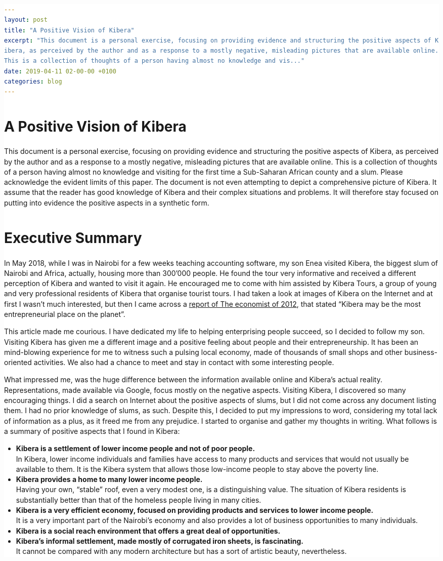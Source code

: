```yaml
---
layout: post
title: "A Positive Vision of Kibera"
excerpt: "This document is a personal exercise, focusing on providing evidence and structuring the positive aspects of Kibera, as perceived by the author and as a response to a mostly negative, misleading pictures that are available online. This is a collection of thoughts of a person having almost no knowledge and vis..."
date: 2019-04-11 02-00-00 +0100
categories: blog
---
```


# A Positive Vision of Kibera

This document is a personal exercise, focusing on providing evidence and structuring the positive aspects of Kibera, as perceived by the author and as a response to a mostly negative, misleading pictures that are available online. This is a collection of thoughts of a person having almost no knowledge and visiting for the first time a Sub-Saharan African county and a slum. Please acknowledge the evident limits of this paper. The document is not even attempting to depict a comprehensive picture of Kibera. It assume that the reader has good knowledge of Kibera and their complex situations and problems. It will therefore stay focused on putting into evidence the positive aspects in a synthetic form.

# Executive Summary

In May 2018, while I was in Nairobi for a few weeks teaching accounting software, my son Enea visited Kibera, the biggest slum of Nairobi and Africa, actually, housing more than 300’000 people. He found the tour very informative and received a different perception of Kibera and wanted to visit it again. He encouraged me to come with him assisted by Kibera Tours, a group of young and very professional residents of Kibera that organise tourist tours. I had taken a look at images of Kibera on the Internet and at first I wasn’t much interested, but then I came across a [report of The economist of 2012](https://www.economist.com/news/christmas/21568592-day-economic-life-africas-biggest-shanty-town-boomtown-slum), that stated “Kibera may be the most entrepreneurial place on the planet”.

This article made me courious. I have dedicated my life to helping enterprising people succeed, so I decided to follow my son. Visiting Kibera has given me a different image and a positive feeling about people and their entrepreneurship. It has been an mind-blowing experience for me to witness such a pulsing local economy, made of thousands of small shops and other business-oriented activities. We also had a chance to meet and stay in contact with some interesting people.

What impressed me, was the huge difference between the information available online and Kibera’s actual reality. Representations, made available via Google, focus mostly on the negative aspects. Visiting Kibera, I discovered so many encouraging things. I did a search on Internet about the positive aspects of slums, but I did not come across any document listing them. I had no prior knowledge of slums, as such. Despite this, I decided to put my impressions to word, considering my total lack of information as a plus, as it freed me from any prejudice. I started to organise and gather my thoughts in writing. What follows is a summary of positive aspects that I found in Kibera:

* **Kibera is a settlement of lower income people and not of poor people.**  
 In Kibera, lower income individuals and families have access to many products and services that would not usually be available to them. It is the Kibera system that allows those low-income people to stay above the poverty line.
* **Kibera provides a home to many lower income people.**  
 Having your own, “stable” roof, even a very modest one, is a distinguishing value. The situation of Kibera residents is substantially better than that of the homeless people living in many cities.
* **Kibera is a very efficient economy, focused on providing products and services to lower income people.**  
 It is a very important part of the Nairobi’s economy and also provides a lot of business opportunities to many individuals.
* **Kibera is a social reach environment that offers a great deal of opportunities.**
* **Kibera’s informal settlement, made mostly of corrugated iron sheets, is fascinating.**  
 It cannot be compared with any modern architecture but has a sort of artistic beauty, nevertheless.